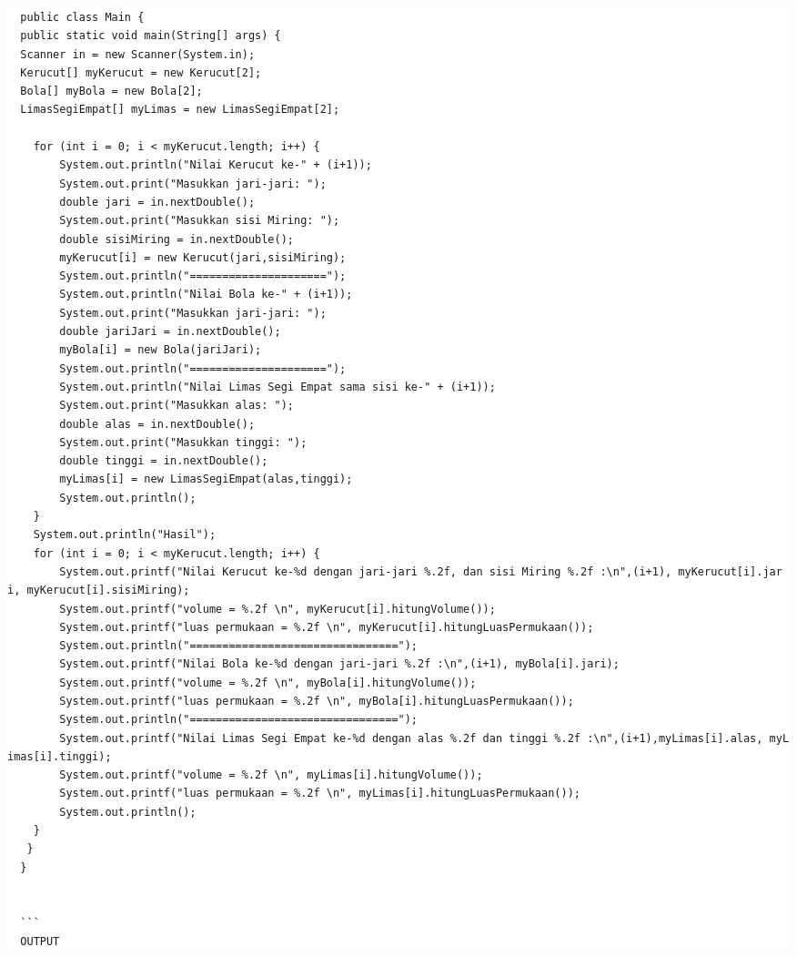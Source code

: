      public class Main {
      public static void main(String[] args) {
      Scanner in = new Scanner(System.in);
      Kerucut[] myKerucut = new Kerucut[2];
      Bola[] myBola = new Bola[2];
      LimasSegiEmpat[] myLimas = new LimasSegiEmpat[2];
   
        for (int i = 0; i < myKerucut.length; i++) {
            System.out.println("Nilai Kerucut ke-" + (i+1));
            System.out.print("Masukkan jari-jari: ");
            double jari = in.nextDouble();
            System.out.print("Masukkan sisi Miring: ");
            double sisiMiring = in.nextDouble();
            myKerucut[i] = new Kerucut(jari,sisiMiring);
            System.out.println("=====================");
            System.out.println("Nilai Bola ke-" + (i+1));
            System.out.print("Masukkan jari-jari: ");
            double jariJari = in.nextDouble();
            myBola[i] = new Bola(jariJari);
            System.out.println("=====================");
            System.out.println("Nilai Limas Segi Empat sama sisi ke-" + (i+1));
            System.out.print("Masukkan alas: ");
            double alas = in.nextDouble();
            System.out.print("Masukkan tinggi: ");
            double tinggi = in.nextDouble();
            myLimas[i] = new LimasSegiEmpat(alas,tinggi);
            System.out.println();
        }
        System.out.println("Hasil");
        for (int i = 0; i < myKerucut.length; i++) {
            System.out.printf("Nilai Kerucut ke-%d dengan jari-jari %.2f, dan sisi Miring %.2f :\n",(i+1), myKerucut[i].jari, myKerucut[i].sisiMiring);
            System.out.printf("volume = %.2f \n", myKerucut[i].hitungVolume());
            System.out.printf("luas permukaan = %.2f \n", myKerucut[i].hitungLuasPermukaan());
            System.out.println("================================");
            System.out.printf("Nilai Bola ke-%d dengan jari-jari %.2f :\n",(i+1), myBola[i].jari);
            System.out.printf("volume = %.2f \n", myBola[i].hitungVolume());
            System.out.printf("luas permukaan = %.2f \n", myBola[i].hitungLuasPermukaan());
            System.out.println("================================");
            System.out.printf("Nilai Limas Segi Empat ke-%d dengan alas %.2f dan tinggi %.2f :\n",(i+1),myLimas[i].alas, myLimas[i].tinggi);
            System.out.printf("volume = %.2f \n", myLimas[i].hitungVolume());
            System.out.printf("luas permukaan = %.2f \n", myLimas[i].hitungLuasPermukaan());
            System.out.println();
        }
       }
      }


      ```
      OUTPUT